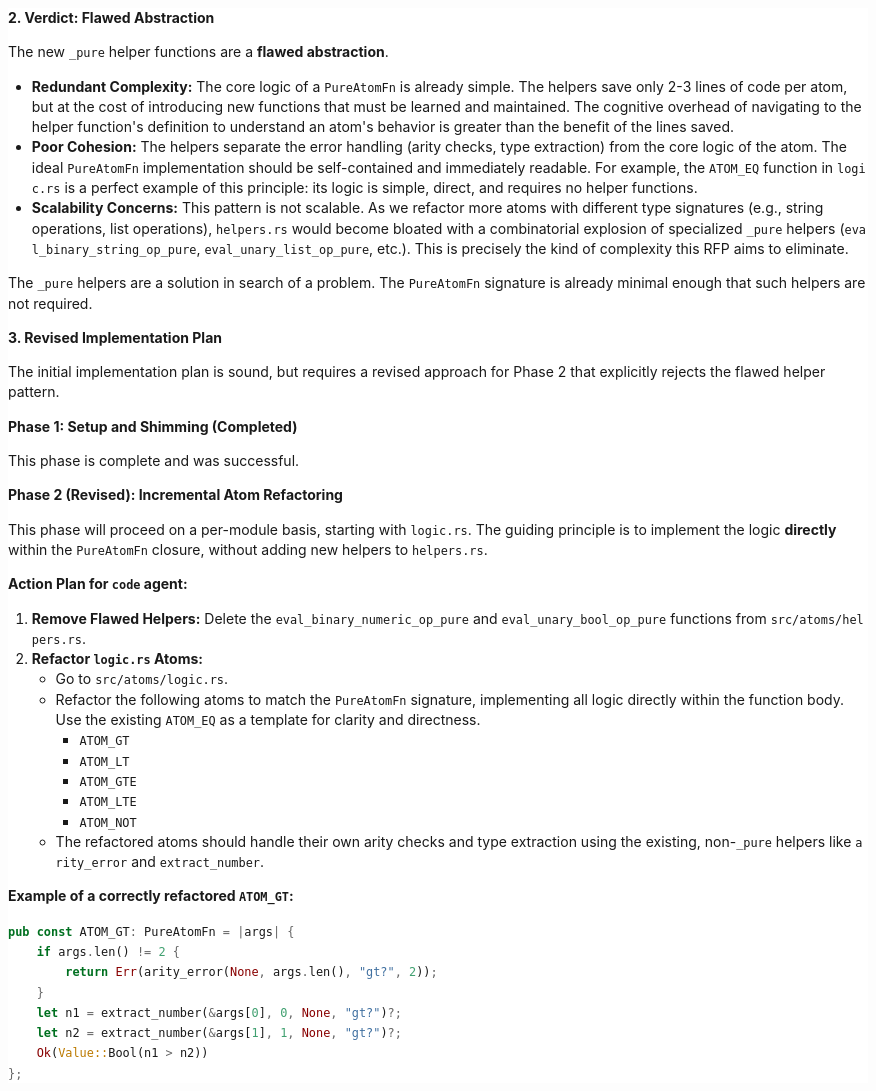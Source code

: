 **2. Verdict: Flawed Abstraction**

The new `_pure` helper functions are a **flawed abstraction**.

*   **Redundant Complexity:** The core logic of a `PureAtomFn` is already simple. The helpers save only 2-3 lines of code per atom, but at the cost of introducing new functions that must be learned and maintained. The cognitive overhead of navigating to the helper function's definition to understand an atom's behavior is greater than the benefit of the lines saved.
*   **Poor Cohesion:** The helpers separate the error handling (arity checks, type extraction) from the core logic of the atom. The ideal `PureAtomFn` implementation should be self-contained and immediately readable. For example, the `ATOM_EQ` function in `logic.rs` is a perfect example of this principle: its logic is simple, direct, and requires no helper functions.
*   **Scalability Concerns:** This pattern is not scalable. As we refactor more atoms with different type signatures (e.g., string operations, list operations), `helpers.rs` would become bloated with a combinatorial explosion of specialized `_pure` helpers (`eval_binary_string_op_pure`, `eval_unary_list_op_pure`, etc.). This is precisely the kind of complexity this RFP aims to eliminate.

The `_pure` helpers are a solution in search of a problem. The `PureAtomFn` signature is already minimal enough that such helpers are not required.

**3. Revised Implementation Plan**

The initial implementation plan is sound, but requires a revised approach for Phase 2 that explicitly rejects the flawed helper pattern.

**Phase 1: Setup and Shimming (Completed)**

This phase is complete and was successful.

**Phase 2 (Revised): Incremental Atom Refactoring**

This phase will proceed on a per-module basis, starting with `logic.rs`. The guiding principle is to implement the logic **directly** within the `PureAtomFn` closure, without adding new helpers to `helpers.rs`.

**Action Plan for `code` agent:**

1.  **Remove Flawed Helpers:** Delete the `eval_binary_numeric_op_pure` and `eval_unary_bool_op_pure` functions from `src/atoms/helpers.rs`.
2.  **Refactor `logic.rs` Atoms:**
    *   Go to `src/atoms/logic.rs`.
    *   Refactor the following atoms to match the `PureAtomFn` signature, implementing all logic directly within the function body. Use the existing `ATOM_EQ` as a template for clarity and directness.
        *   `ATOM_GT`
        *   `ATOM_LT`
        *   `ATOM_GTE`
        *   `ATOM_LTE`
        *   `ATOM_NOT`
    *   The refactored atoms should handle their own arity checks and type extraction using the existing, non-`_pure` helpers like `arity_error` and `extract_number`.

**Example of a correctly refactored `ATOM_GT`:**

```rust
pub const ATOM_GT: PureAtomFn = |args| {
    if args.len() != 2 {
        return Err(arity_error(None, args.len(), "gt?", 2));
    }
    let n1 = extract_number(&args[0], 0, None, "gt?")?;
    let n2 = extract_number(&args[1], 1, None, "gt?")?;
    Ok(Value::Bool(n1 > n2))
};
```
